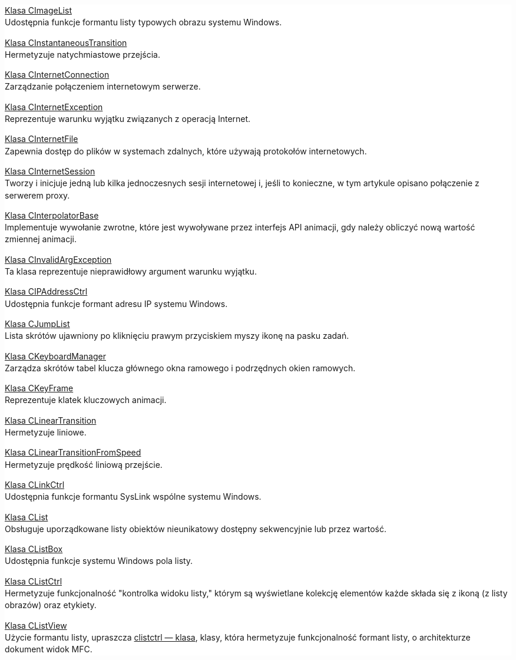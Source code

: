  [Klasa CImageList](../../mfc/reference/cimagelist-class.md)  
 Udostępnia funkcje formantu listy typowych obrazu systemu Windows.  
  
 [Klasa CInstantaneousTransition](../../mfc/reference/cinstantaneoustransition-class.md)  
 Hermetyzuje natychmiastowe przejścia.  
  
 [Klasa CInternetConnection](../../mfc/reference/cinternetconnection-class.md)  
 Zarządzanie połączeniem internetowym serwerze.  
  
 [Klasa CInternetException](../../mfc/reference/cinternetexception-class.md)  
 Reprezentuje warunku wyjątku związanych z operacją Internet.  
  
 [Klasa CInternetFile](../../mfc/reference/cinternetfile-class.md)  
 Zapewnia dostęp do plików w systemach zdalnych, które używają protokołów internetowych.  
  
 [Klasa CInternetSession](../../mfc/reference/cinternetsession-class.md)  
 Tworzy i inicjuje jedną lub kilka jednoczesnych sesji internetowej i, jeśli to konieczne, w tym artykule opisano połączenie z serwerem proxy.  
  
 [Klasa CInterpolatorBase](../../mfc/reference/cinterpolatorbase-class.md)  
 Implementuje wywołanie zwrotne, które jest wywoływane przez interfejs API animacji, gdy należy obliczyć nową wartość zmiennej animacji.  
  
 [Klasa CInvalidArgException](../../mfc/reference/cinvalidargexception-class.md)  
 Ta klasa reprezentuje nieprawidłowy argument warunku wyjątku.  
  
 [Klasa CIPAddressCtrl](../../mfc/reference/cipaddressctrl-class.md)  
 Udostępnia funkcje formant adresu IP systemu Windows.  
  
 [Klasa CJumpList](../../mfc/reference/cjumplist-class.md)  
 Lista skrótów ujawniony po kliknięciu prawym przyciskiem myszy ikonę na pasku zadań.  
  
 [Klasa CKeyboardManager](../../mfc/reference/ckeyboardmanager-class.md)  
 Zarządza skrótów tabel klucza głównego okna ramowego i podrzędnych okien ramowych.  
  
 [Klasa CKeyFrame](../../mfc/reference/ckeyframe-class.md)  
 Reprezentuje klatek kluczowych animacji.  
  
 [Klasa CLinearTransition](../../mfc/reference/clineartransition-class.md)  
 Hermetyzuje liniowe.  
  
 [Klasa CLinearTransitionFromSpeed](../../mfc/reference/clineartransitionfromspeed-class.md)  
 Hermetyzuje prędkość liniową przejście.  
  
 [Klasa CLinkCtrl](../../mfc/reference/clinkctrl-class.md)  
 Udostępnia funkcje formantu SysLink wspólne systemu Windows.  
  
 [Klasa CList](../../mfc/reference/clist-class.md)  
 Obsługuje uporządkowane listy obiektów nieunikatowy dostępny sekwencyjnie lub przez wartość.  
  
 [Klasa CListBox](../../mfc/reference/clistbox-class.md)  
 Udostępnia funkcje systemu Windows pola listy.  
  
 [Klasa CListCtrl](../../mfc/reference/clistctrl-class.md)  
 Hermetyzuje funkcjonalność "kontrolka widoku listy," którym są wyświetlane kolekcję elementów każde składa się z ikoną (z listy obrazów) oraz etykiety.  
  
 [Klasa CListView](../../mfc/reference/clistview-class.md)  
 Użycie formantu listy, upraszcza [clistctrl — klasa](../../mfc/reference/clistctrl-class.md), klasy, która hermetyzuje funkcjonalność formant listy, o architekturze dokument widok MFC.  
  